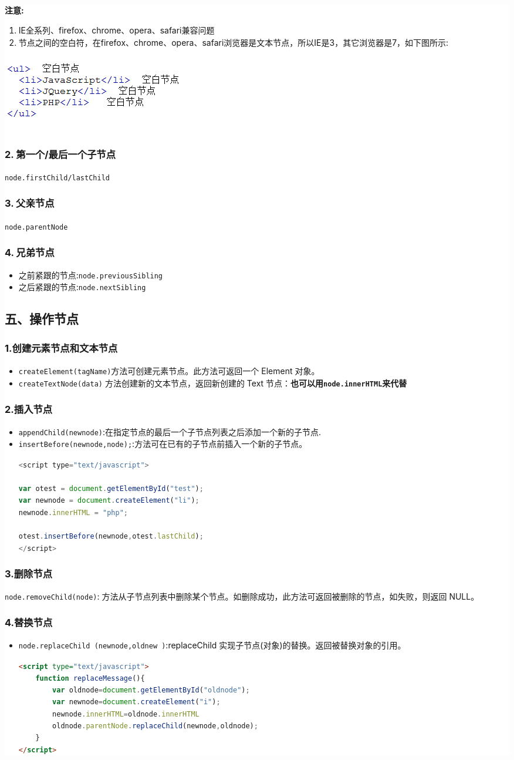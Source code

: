 **注意:**
1. IE全系列、firefox、chrome、opera、safari兼容问题
2. 节点之间的空白符，在firefox、chrome、opera、safari浏览器是文本节点，所以IE是3，其它浏览器是7，如下图所示:

![1.jpg](./image/JavaScript和DOM/1.jpg)


### 2. 第一个/最后一个子节点
`node.firstChild/lastChild`

### 3. 父亲节点
`node.parentNode`

### 4. 兄弟节点
- 之前紧跟的节点:`node.previousSibling`
- 之后紧跟的节点:`node.nextSibling`

## 五、操作节点
### 1.创建元素节点和文本节点
- `createElement(tagName)`方法可创建元素节点。此方法可返回一个 Element 对象。
- `createTextNode(data)` 方法创建新的文本节点，返回新创建的 Text 节点：**也可以用`node.innerHTML`来代替**

### 2.插入节点
- `appendChild(newnode)`:在指定节点的最后一个子节点列表之后添加一个新的子节点.
- `insertBefore(newnode,node);`:方法可在已有的子节点前插入一个新的子节点。
    ```javascript
    <script type="text/javascript">

    var otest = document.getElementById("test");  
    var newnode = document.createElement("li");
    newnode.innerHTML = "php";
    
    otest.insertBefore(newnode,otest.lastChild);
    </script>
    ```
### 3.删除节点
`node.removeChild(node)`: 方法从子节点列表中删除某个节点。如删除成功，此方法可返回被删除的节点，如失败，则返回 NULL。

### 4.替换节点
- `node.replaceChild (newnode,oldnew )`:replaceChild 实现子节点(对象)的替换。返回被替换对象的引用。 
    ```html
    <script type="text/javascript">
        function replaceMessage(){
            var oldnode=document.getElementById("oldnode");
            var newnode=document.createElement("i");
            newnode.innerHTML=oldnode.innerHTML
            oldnode.parentNode.replaceChild(newnode,oldnode);
        }    
    </script>
    ```
